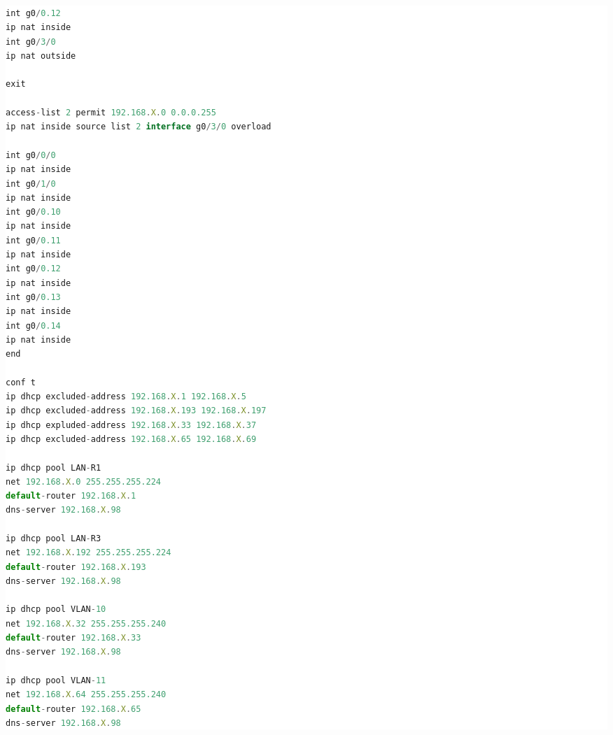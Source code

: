 ```jsx
int g0/0.12
ip nat inside
int g0/3/0
ip nat outside

exit

access-list 2 permit 192.168.X.0 0.0.0.255
ip nat inside source list 2 interface g0/3/0 overload

int g0/0/0
ip nat inside
int g0/1/0
ip nat inside
int g0/0.10
ip nat inside
int g0/0.11
ip nat inside
int g0/0.12
ip nat inside
int g0/0.13
ip nat inside
int g0/0.14
ip nat inside
end

conf t
ip dhcp excluded-address 192.168.X.1 192.168.X.5
ip dhcp excluded-address 192.168.X.193 192.168.X.197
ip dhcp expluded-address 192.168.X.33 192.168.X.37
ip dhcp excluded-address 192.168.X.65 192.168.X.69

ip dhcp pool LAN-R1
net 192.168.X.0 255.255.255.224
default-router 192.168.X.1
dns-server 192.168.X.98

ip dhcp pool LAN-R3
net 192.168.X.192 255.255.255.224
default-router 192.168.X.193
dns-server 192.168.X.98

ip dhcp pool VLAN-10
net 192.168.X.32 255.255.255.240
default-router 192.168.X.33
dns-server 192.168.X.98

ip dhcp pool VLAN-11
net 192.168.X.64 255.255.255.240
default-router 192.168.X.65
dns-server 192.168.X.98

```
